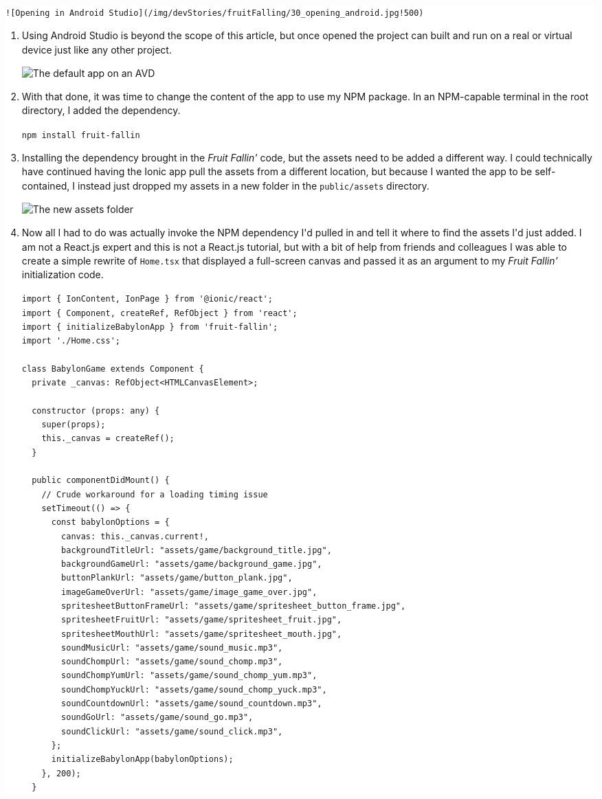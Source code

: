     ![Opening in Android Studio](/img/devStories/fruitFalling/30_opening_android.jpg!500)

1.  Using Android Studio is beyond the scope of this article, but once
    opened the project can built and run on a real or virtual device just
    like any other project.

    ![The default app on an AVD](/img/devStories/fruitFalling/31_default_ionic_avd.jpg!300)
1.  With that done, it was time to change the content of the app to use
    my NPM package. In an NPM-capable terminal in the root directory, I
    added the dependency.

    ```
    npm install fruit-fallin
    ```
1.  Installing the dependency brought in the *Fruit Fallin'* code, but
    the assets need to be added a different way. I could technically have
    continued having the Ionic app pull the assets from a different
    location, but because I wanted the app to be self-contained, I instead
    just dropped my assets in a new folder in the `public/assets` directory.

    ![The new assets folder](/img/devStories/fruitFalling/32_new_assets_folder.jpg!500)
1.  Now all I had to do was actually invoke the NPM dependency I'd pulled
    in and tell it where to find the assets I'd just added. I am not a
    React.js expert and this is not a React.js tutorial, but with a bit of
    help from friends and colleagues I was able to create a simple rewrite
    of `Home.tsx` that displayed a full-screen canvas and passed it as an
    argument to my *Fruit Fallin'* initialization code.

    ```
    import { IonContent, IonPage } from '@ionic/react';
    import { Component, createRef, RefObject } from 'react';
    import { initializeBabylonApp } from 'fruit-fallin';
    import './Home.css';

    class BabylonGame extends Component {
      private _canvas: RefObject<HTMLCanvasElement>;

      constructor (props: any) {
        super(props);
        this._canvas = createRef();
      }

      public componentDidMount() {
        // Crude workaround for a loading timing issue
        setTimeout(() => {
          const babylonOptions = {
            canvas: this._canvas.current!,
            backgroundTitleUrl: "assets/game/background_title.jpg",
            backgroundGameUrl: "assets/game/background_game.jpg",
            buttonPlankUrl: "assets/game/button_plank.jpg",
            imageGameOverUrl: "assets/game/image_game_over.jpg",
            spritesheetButtonFrameUrl: "assets/game/spritesheet_button_frame.jpg",
            spritesheetFruitUrl: "assets/game/spritesheet_fruit.jpg",
            spritesheetMouthUrl: "assets/game/spritesheet_mouth.jpg",
            soundMusicUrl: "assets/game/sound_music.mp3",
            soundChompUrl: "assets/game/sound_chomp.mp3",
            soundChompYumUrl: "assets/game/sound_chomp_yum.mp3",
            soundChompYuckUrl: "assets/game/sound_chomp_yuck.mp3",
            soundCountdownUrl: "assets/game/sound_countdown.mp3",
            soundGoUrl: "assets/game/sound_go.mp3",
            soundClickUrl: "assets/game/sound_click.mp3",
          };
          initializeBabylonApp(babylonOptions);
        }, 200);
      }
